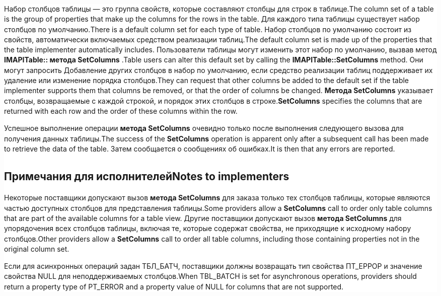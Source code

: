 <span data-ttu-id="d3e98-125">Набор столбцов таблицы — это группа свойств, которые составляют столбцы для строк в таблице.</span><span class="sxs-lookup"><span data-stu-id="d3e98-125">The column set of a table is the group of properties that make up the columns for the rows in the table.</span></span> <span data-ttu-id="d3e98-126">Для каждого типа таблицы существует набор столбцов по умолчанию.</span><span class="sxs-lookup"><span data-stu-id="d3e98-126">There is a default column set for each type of table.</span></span> <span data-ttu-id="d3e98-127">Набор столбцов по умолчанию состоит из свойств, автоматически включаемых средством реализации таблиц.</span><span class="sxs-lookup"><span data-stu-id="d3e98-127">The default column set is made up of the properties that the table implementer automatically includes.</span></span> <span data-ttu-id="d3e98-128">Пользователи таблицы могут изменить этот набор по умолчанию, вызвав метод **IMAPITable:: метода SetColumns** .</span><span class="sxs-lookup"><span data-stu-id="d3e98-128">Table users can alter this default set by calling the **IMAPITable::SetColumns** method.</span></span> <span data-ttu-id="d3e98-129">Они могут запросить Добавление других столбцов в набор по умолчанию, если средство реализации таблиц поддерживает их удаление или изменение порядка столбцов.</span><span class="sxs-lookup"><span data-stu-id="d3e98-129">They can request that other columns be added to the default set if the table implementer supports them that columns be removed, or that the order of columns be changed.</span></span> <span data-ttu-id="d3e98-130">**Метода SetColumns** указывает столбцы, возвращаемые с каждой строкой, и порядок этих столбцов в строке.</span><span class="sxs-lookup"><span data-stu-id="d3e98-130">**SetColumns** specifies the columns that are returned with each row and the order of these columns within the row.</span></span> 
  
<span data-ttu-id="d3e98-131">Успешное выполнение операции **метода SetColumns** очевидно только после выполнения следующего вызова для получения данных таблицы.</span><span class="sxs-lookup"><span data-stu-id="d3e98-131">The success of the **SetColumns** operation is apparent only after a subsequent call has been made to retrieve the data of the table.</span></span> <span data-ttu-id="d3e98-132">Затем сообщается о сообщениях об ошибках.</span><span class="sxs-lookup"><span data-stu-id="d3e98-132">It is then that any errors are reported.</span></span> 
  
## <a name="notes-to-implementers"></a><span data-ttu-id="d3e98-133">Примечания для исполнителей</span><span class="sxs-lookup"><span data-stu-id="d3e98-133">Notes to implementers</span></span>

<span data-ttu-id="d3e98-134">Некоторые поставщики допускают вызов **метода SetColumns** для заказа только тех столбцов таблицы, которые являются частью доступных столбцов для представления таблицы.</span><span class="sxs-lookup"><span data-stu-id="d3e98-134">Some providers allow a **SetColumns** call to order only table columns that are part of the available columns for a table view.</span></span> <span data-ttu-id="d3e98-135">Другие поставщики допускают вызов **метода SetColumns** для упорядочения всех столбцов таблицы, включая те, которые содержат свойства, не приходящие к исходному набору столбцов.</span><span class="sxs-lookup"><span data-stu-id="d3e98-135">Other providers allow a **SetColumns** call to order all table columns, including those containing properties not in the original column set.</span></span> 
  
<span data-ttu-id="d3e98-136">Если для асинхронных операций задан ТБЛ_БАТЧ, поставщики должны возвращать тип свойства ПТ_ЕРРОР и значение свойства NULL для неподдерживаемых столбцов.</span><span class="sxs-lookup"><span data-stu-id="d3e98-136">When TBL_BATCH is set for asynchronous operations, providers should return a property type of PT_ERROR and a property value of NULL for columns that are not supported.</span></span>
  